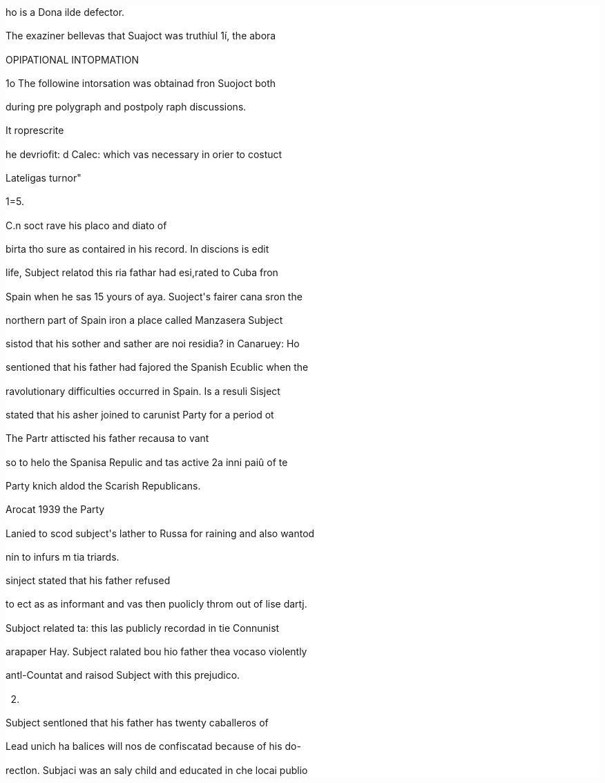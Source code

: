 ho is a Dona ilde defector.

The exaziner bellevas that Suajoct was truthíul 1í, the abora

OPIPATIONAL INTOPMATION

1o The followine intorsation was obtainad fron Suojoct both

during pre polygraph and postpoly raph discussions.

It roprescrite

he devriofit: d Calec: which vas necessary in orier to costuct

Lateligas turnor"

1=5.

C.n soct rave his placo and diato of

birta tho sure as contaired in his record. In discions is edit

life, Subject relatod this ria fathar had esi,rated to Cuba fron

Spain when he sas 15 yours of aya. Suoject's fairer cana sron the

northern part of Spain iron a place called Manzasera Subject

sistod that his sother and sather are noi residia? in Canaruey: Ho

sentioned that his father had fajored the Spanish Ecublic when the

ravolutionary difficulties occurred in Spain. Is a resuli Sisject

stated that his asher joined to carunist Party for a period ot

The Partr attiscted his father recausa to vant

so to helo the Spanisa Repulic and tas active 2a inni paiû of te

Party knich aldod the Scarish Republicans.

Arocat 1939 the Party

Lanied to scod subject's lather to Russa for raining and also wantod

nin to infurs m tia triards.

sinject stated that his father refused

to ect as as informant and vas then puolicly throm out of lise dartj.

Subjoct related ta: this las publicly recordad in tie Connunist

arapaper Hay. Subject ralated bou hio father thea vocaso violently

antl-Countat and raisod Subject with this prejudico.

2.

Subject sentloned that his father has twenty caballeros of

Lead unich ha balices will nos de confiscatad because of his do-

rectlon. Subjaci was an saly child and educated in che locai publio
